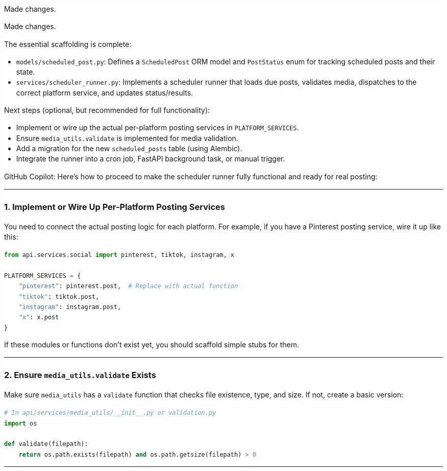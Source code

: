 Made changes.

Made changes.

The essential scaffolding is complete:

- `models/scheduled_post.py`: Defines a `ScheduledPost` ORM model and `PostStatus` enum for tracking scheduled posts and their state.
- `services/scheduler_runner.py`: Implements a scheduler runner that loads due posts, validates media, dispatches to the correct platform service, and updates status/results.

Next steps (optional, but recommended for full functionality):
- Implement or wire up the actual per-platform posting services in `PLATFORM_SERVICES`.
- Ensure `media_utils.validate` is implemented for media validation.
- Add a migration for the new `scheduled_posts` table (using Alembic).
- Integrate the runner into a cron job, FastAPI background task, or manual trigger.


GitHub Copilot: Here’s how to proceed to make the scheduler runner fully functional and ready for real posting:

---

### 1. Implement or Wire Up Per-Platform Posting Services

You need to connect the actual posting logic for each platform. For example, if you have a Pinterest posting service, wire it up like this:

```python
from api.services.social import pinterest, tiktok, instagram, x

PLATFORM_SERVICES = {
    "pinterest": pinterest.post,  # Replace with actual function
    "tiktok": tiktok.post,
    "instagram": instagram.post,
    "x": x.post
}
```

If these modules or functions don’t exist yet, you should scaffold simple stubs for them.

---

### 2. Ensure `media_utils.validate` Exists

Make sure `media_utils` has a `validate` function that checks file existence, type, and size. If not, create a basic version:

```python
# In api/services/media_utils/__init__.py or validation.py
import os

def validate(filepath):
    return os.path.exists(filepath) and os.path.getsize(filepath) > 0
```

---
